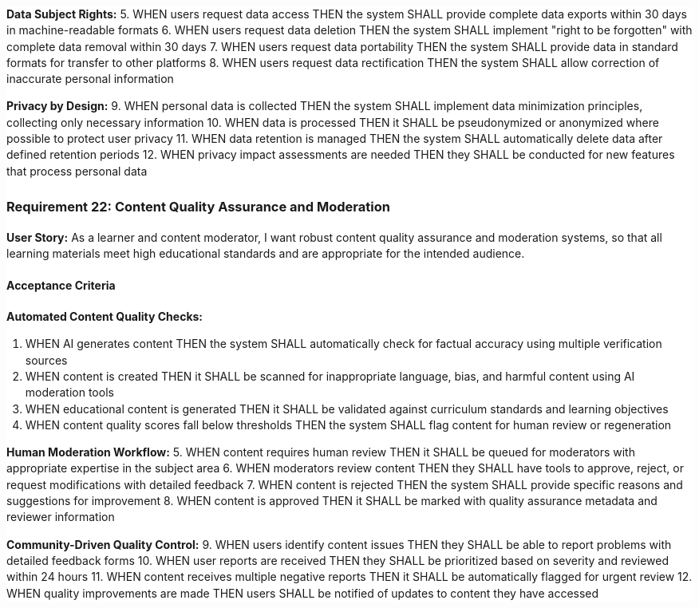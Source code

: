 **Data Subject Rights:**
5. WHEN users request data access THEN the system SHALL provide complete data exports within 30 days in machine-readable formats
6. WHEN users request data deletion THEN the system SHALL implement "right to be forgotten" with complete data removal within 30 days
7. WHEN users request data portability THEN the system SHALL provide data in standard formats for transfer to other platforms
8. WHEN users request data rectification THEN the system SHALL allow correction of inaccurate personal information

**Privacy by Design:**
9. WHEN personal data is collected THEN the system SHALL implement data minimization principles, collecting only necessary information
10. WHEN data is processed THEN it SHALL be pseudonymized or anonymized where possible to protect user privacy
11. WHEN data retention is managed THEN the system SHALL automatically delete data after defined retention periods
12. WHEN privacy impact assessments are needed THEN they SHALL be conducted for new features that process personal data

### Requirement 22: Content Quality Assurance and Moderation

**User Story:** As a learner and content moderator, I want robust content quality assurance and moderation systems, so that all learning materials meet high educational standards and are appropriate for the intended audience.

#### Acceptance Criteria

**Automated Content Quality Checks:**
1. WHEN AI generates content THEN the system SHALL automatically check for factual accuracy using multiple verification sources
2. WHEN content is created THEN it SHALL be scanned for inappropriate language, bias, and harmful content using AI moderation tools
3. WHEN educational content is generated THEN it SHALL be validated against curriculum standards and learning objectives
4. WHEN content quality scores fall below thresholds THEN the system SHALL flag content for human review or regeneration

**Human Moderation Workflow:**
5. WHEN content requires human review THEN it SHALL be queued for moderators with appropriate expertise in the subject area
6. WHEN moderators review content THEN they SHALL have tools to approve, reject, or request modifications with detailed feedback
7. WHEN content is rejected THEN the system SHALL provide specific reasons and suggestions for improvement
8. WHEN content is approved THEN it SHALL be marked with quality assurance metadata and reviewer information

**Community-Driven Quality Control:**
9. WHEN users identify content issues THEN they SHALL be able to report problems with detailed feedback forms
10. WHEN user reports are received THEN they SHALL be prioritized based on severity and reviewed within 24 hours
11. WHEN content receives multiple negative reports THEN it SHALL be automatically flagged for urgent review
12. WHEN quality improvements are made THEN users SHALL be notified of updates to content they have accessed

